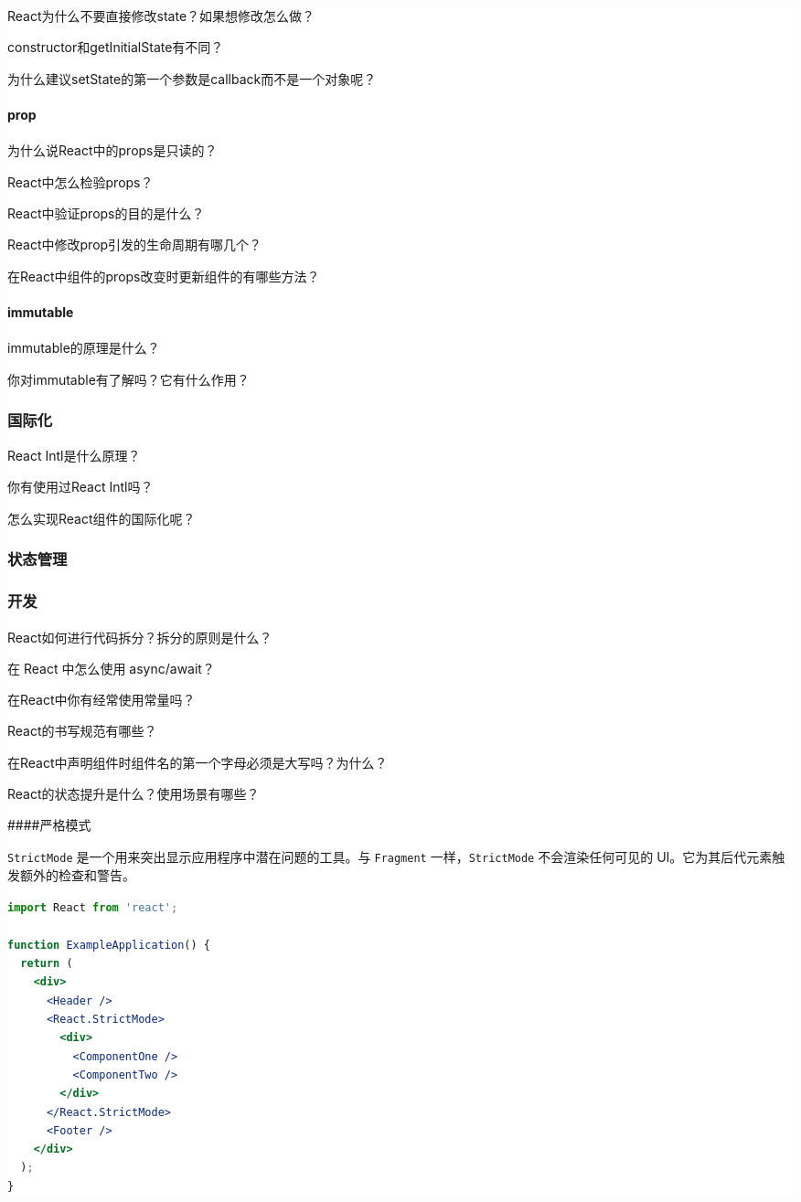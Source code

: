 React为什么不要直接修改state？如果想修改怎么做？

constructor和getInitialState有不同？

为什么建议setState的第一个参数是callback而不是一个对象呢？

#### prop

为什么说React中的props是只读的？

React中怎么检验props？

React中验证props的目的是什么？

React中修改prop引发的生命周期有哪几个？

在React中组件的props改变时更新组件的有哪些方法？

#### immutable

immutable的原理是什么？

你对immutable有了解吗？它有什么作用？

### 国际化

React Intl是什么原理？

你有使用过React Intl吗？

怎么实现React组件的国际化呢？

### 状态管理

### 开发

React如何进行代码拆分？拆分的原则是什么？

在 React 中怎么使用 async/await？

在React中你有经常使用常量吗？

React的书写规范有哪些？

在React中声明组件时组件名的第一个字母必须是大写吗？为什么？

React的状态提升是什么？使用场景有哪些？

####严格模式

`StrictMode` 是一个用来突出显示应用程序中潜在问题的工具。与 `Fragment` 一样，`StrictMode` 不会渲染任何可见的 UI。它为其后代元素触发额外的检查和警告。

```jsx
import React from 'react';

function ExampleApplication() {
  return (
    <div>
      <Header />
      <React.StrictMode>
        <div>
          <ComponentOne />
          <ComponentTwo />
        </div>
      </React.StrictMode>
      <Footer />
    </div>
  );
}
```
